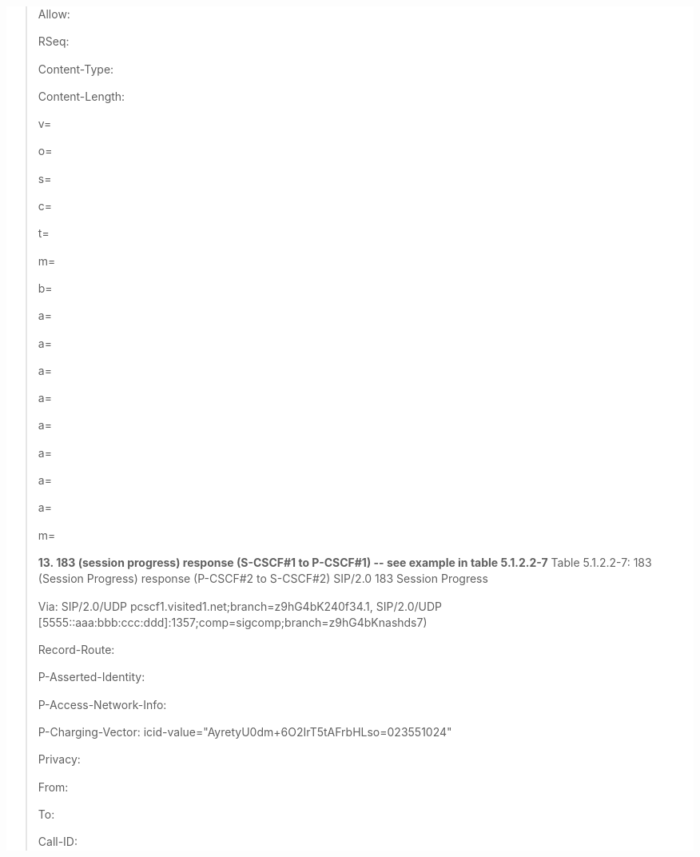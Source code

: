 >
> Allow:
>
> RSeq:
>
> Content-Type:
>
> Content-Length:
>
> v=
>
> o=
>
> s=
>
> c=
>
> t=
>
> m=
>
> b=
>
> a=
>
> a=
>
> a=
>
> a=
>
> a=
>
> a=
>
> a=
>
> a=
>
> m=
>
> **13\. 183 (session progress) response (S-CSCF#1 to P-CSCF#1) -- see example
> in table 5.1.2.2-7**
Table 5.1.2.2-7: 183 (Session Progress) response (P-CSCF#2 to S-CSCF#2)
> SIP/2.0 183 Session Progress
>
> Via: SIP/2.0/UDP pcscf1.visited1.net;branch=z9hG4bK240f34.1, SIP/2.0/UDP
> [5555::aaa:bbb:ccc:ddd]:1357;comp=sigcomp;branch=z9hG4bKnashds7)
>
> Record-Route:
>
> P-Asserted-Identity:
>
> P-Access-Network-Info:
>
> P-Charging-Vector: icid-value=\"AyretyU0dm+6O2IrT5tAFrbHLso=023551024\"
>
> Privacy:
>
> From:
>
> To:
>
> Call-ID: